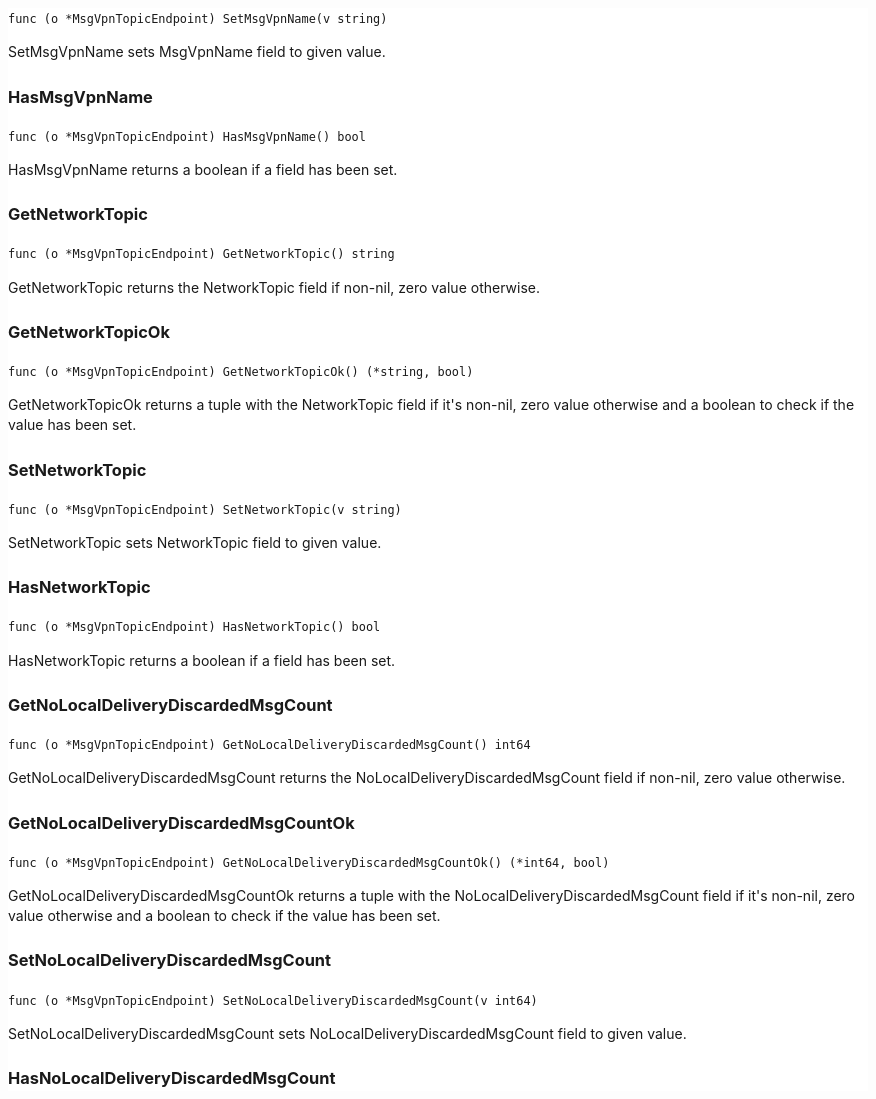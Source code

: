 `func (o *MsgVpnTopicEndpoint) SetMsgVpnName(v string)`

SetMsgVpnName sets MsgVpnName field to given value.

### HasMsgVpnName

`func (o *MsgVpnTopicEndpoint) HasMsgVpnName() bool`

HasMsgVpnName returns a boolean if a field has been set.

### GetNetworkTopic

`func (o *MsgVpnTopicEndpoint) GetNetworkTopic() string`

GetNetworkTopic returns the NetworkTopic field if non-nil, zero value otherwise.

### GetNetworkTopicOk

`func (o *MsgVpnTopicEndpoint) GetNetworkTopicOk() (*string, bool)`

GetNetworkTopicOk returns a tuple with the NetworkTopic field if it's non-nil, zero value otherwise
and a boolean to check if the value has been set.

### SetNetworkTopic

`func (o *MsgVpnTopicEndpoint) SetNetworkTopic(v string)`

SetNetworkTopic sets NetworkTopic field to given value.

### HasNetworkTopic

`func (o *MsgVpnTopicEndpoint) HasNetworkTopic() bool`

HasNetworkTopic returns a boolean if a field has been set.

### GetNoLocalDeliveryDiscardedMsgCount

`func (o *MsgVpnTopicEndpoint) GetNoLocalDeliveryDiscardedMsgCount() int64`

GetNoLocalDeliveryDiscardedMsgCount returns the NoLocalDeliveryDiscardedMsgCount field if non-nil, zero value otherwise.

### GetNoLocalDeliveryDiscardedMsgCountOk

`func (o *MsgVpnTopicEndpoint) GetNoLocalDeliveryDiscardedMsgCountOk() (*int64, bool)`

GetNoLocalDeliveryDiscardedMsgCountOk returns a tuple with the NoLocalDeliveryDiscardedMsgCount field if it's non-nil, zero value otherwise
and a boolean to check if the value has been set.

### SetNoLocalDeliveryDiscardedMsgCount

`func (o *MsgVpnTopicEndpoint) SetNoLocalDeliveryDiscardedMsgCount(v int64)`

SetNoLocalDeliveryDiscardedMsgCount sets NoLocalDeliveryDiscardedMsgCount field to given value.

### HasNoLocalDeliveryDiscardedMsgCount
